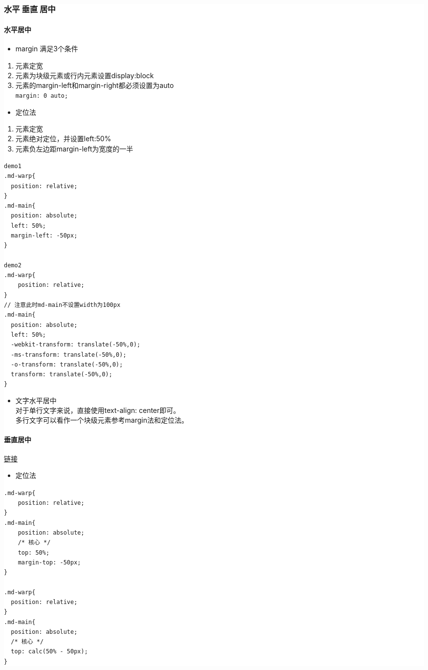 ### 水平 垂直 居中
#### 水平居中
* margin 满足3个条件
1. 元素定宽  
2. 元素为块级元素或行内元素设置display:block  
3. 元素的margin-left和margin-right都必须设置为auto  
`margin: 0 auto;`

* 定位法
1. 元素定宽
2. 元素绝对定位，并设置left:50%
3. 元素负左边距margin-left为宽度的一半
```
demo1
.md-warp{
  position: relative;
}
.md-main{
  position: absolute;
  left: 50%;
  margin-left: -50px;
}

demo2
.md-warp{
    position: relative;
}
// 注意此时md-main不设置width为100px
.md-main{
  position: absolute;
  left: 50%;
  -webkit-transform: translate(-50%,0);
  -ms-transform: translate(-50%,0);
  -o-transform: translate(-50%,0);
  transform: translate(-50%,0);
}
```
* 文字水平居中  
  对于单行文字来说，直接使用text-align: center即可。  
  多行文字可以看作一个块级元素参考margin法和定位法。  

#### 垂直居中
[链接](https://juejin.im/post/5854e137128fe100698e6271)
* 定位法
```
.md-warp{
    position: relative;
}
.md-main{
    position: absolute;
    /* 核心 */
    top: 50%;
    margin-top: -50px;
}

.md-warp{
  position: relative;
}
.md-main{
  position: absolute;
  /* 核心 */
  top: calc(50% - 50px);
}

```